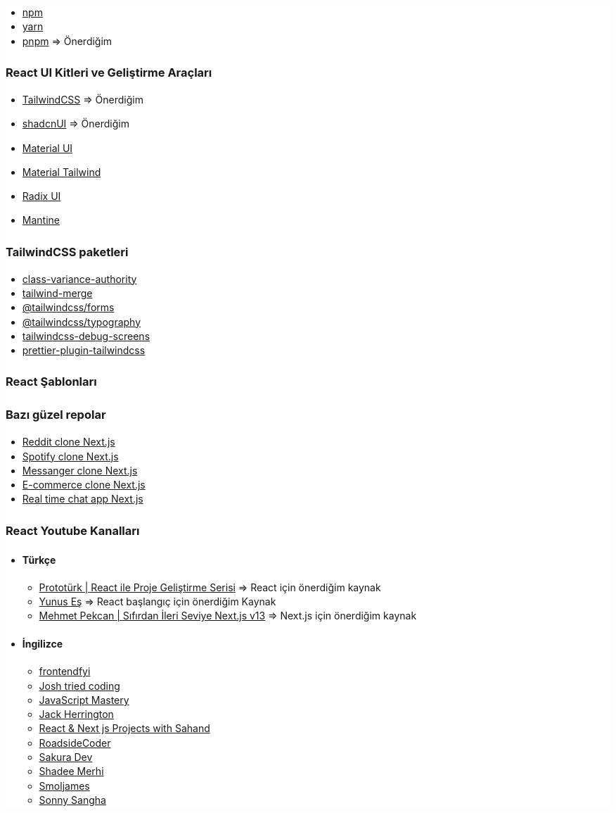 - [npm](https://www.npmjs.com/)
- [yarn](https://yarnpkg.com/)
- [pnpm](https://pnpm.io/) => Önerdiğim

### React UI Kitleri ve Geliştirme Araçları

- [TailwindCSS](https://tailwindcss.com/) => Önerdiğim
- [shadcnUI](https://ui.shadcn.com/) => Önerdiğim

- [Material UI](https://mui.com/) 
- [Material Tailwind](https://www.material-tailwind.com/)
- [Radix UI](https://www.radix-ui.com/)
- [Mantine](https://mantine.dev/)

### TailwindCSS paketleri

- [class-variance-authority](https://cva.style/docs)
- [tailwind-merge](https://www.npmjs.com/package/tailwind-merge)
- [@tailwindcss/forms](https://github.com/tailwindlabs/tailwindcss-forms)
- [@tailwindcss/typography](https://tailwindcss.com/docs/typography-plugin)
- [tailwindcss-debug-screens](https://www.npmjs.com/package/tailwindcss-debug-screens)
- [prettier-plugin-tailwindcss](https://github.com/tailwindlabs/prettier-plugin-tailwindcss)

### React Şablonları


### Bazı güzel repolar

- [Reddit clone Next.js](https://github.com/joschan21/breadit)
- [Spotify clone Next.js](https://github.com/AntonioErdeljac/next13-spotify)
- [Messanger clone Next.js](https://github.com/AntonioErdeljac/next13-messenger)
- [E-commerce clone Next.js](https://github.com/AntonioErdeljac/next13-ecommerce-admin)
- [Real time chat app Next.js](https://github.com/joschan21/nextjs-realtime-chat)

### React Youtube Kanalları

- #### Türkçe
  - [Prototürk | React ile Proje Geliştirme Serisi](https://www.youtube.com/watch?v=slVS7QNsSk8&list=PLfAfrKyDRWrGXWpnJdyC4yXIW6v-PcFu-) => React için önerdiğim kaynak
  - [Yunus Eş](https://www.youtube.com/@YunusEs) => React başlangıç için önerdiğim Kaynak
  - [Mehmet Pekcan | Sıfırdan İleri Seviye Next.js v13](https://www.youtube.com/watch?v=QLFahNliOW0&list=PLf3cxVeAm439RsaHrGACExl3o060pM7W2) => Next.js için önerdiğim kaynak
- #### İngilizce
  - [frontendfyi](https://www.youtube.com/@frontendfyi)
  - [Josh tried coding](https://www.youtube.com/@joshtriedcoding)
  - [JavaScript Mastery](https://www.youtube.com/@javascriptmastery)
  - [Jack Herrington](https://www.youtube.com/@jherr)
  - [React & Next js Projects with Sahand](https://www.youtube.com/@reactproject)
  - [RoadsideCoder](https://www.youtube.com/@RoadsideCoder/videos)
  - [Sakura Dev](https://www.youtube.com/@SakuraDev)
  - [Shadee Merhi](https://www.youtube.com/@shadmerhi)
  - [Smoljames](https://www.youtube.com/@Smoljames)
  - [Sonny Sangha](https://www.youtube.com/@SonnySangha)
